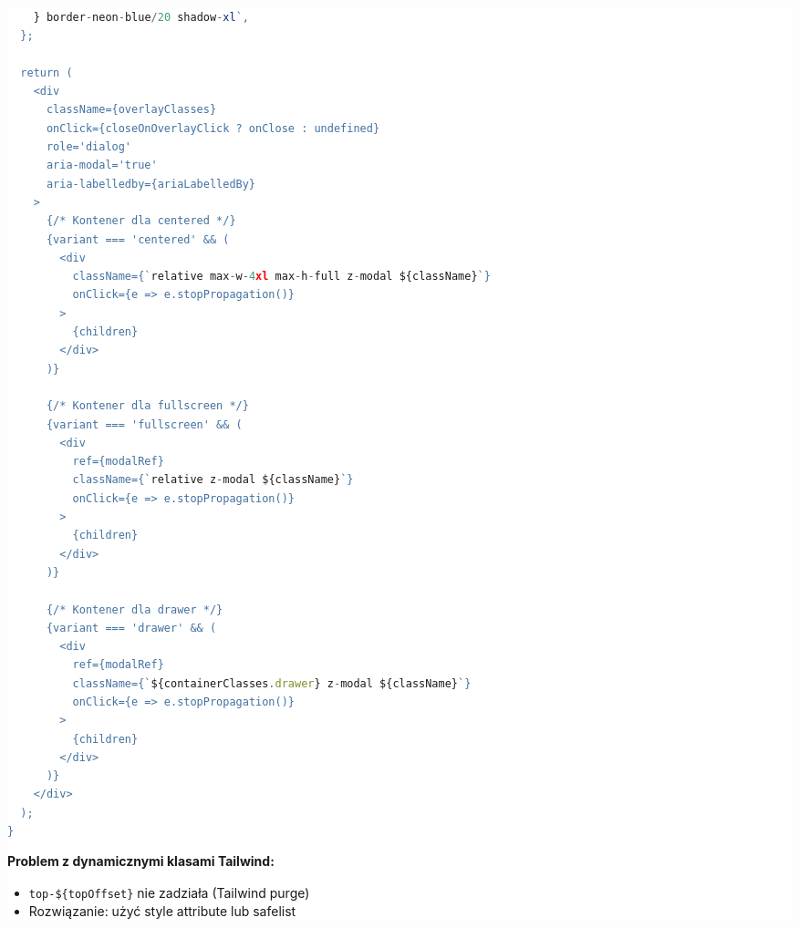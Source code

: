 ```jsx
    } border-neon-blue/20 shadow-xl`,
  };

  return (
    <div
      className={overlayClasses}
      onClick={closeOnOverlayClick ? onClose : undefined}
      role='dialog'
      aria-modal='true'
      aria-labelledby={ariaLabelledBy}
    >
      {/* Kontener dla centered */}
      {variant === 'centered' && (
        <div
          className={`relative max-w-4xl max-h-full z-modal ${className}`}
          onClick={e => e.stopPropagation()}
        >
          {children}
        </div>
      )}

      {/* Kontener dla fullscreen */}
      {variant === 'fullscreen' && (
        <div
          ref={modalRef}
          className={`relative z-modal ${className}`}
          onClick={e => e.stopPropagation()}
        >
          {children}
        </div>
      )}

      {/* Kontener dla drawer */}
      {variant === 'drawer' && (
        <div
          ref={modalRef}
          className={`${containerClasses.drawer} z-modal ${className}`}
          onClick={e => e.stopPropagation()}
        >
          {children}
        </div>
      )}
    </div>
  );
}
```

**Problem z dynamicznymi klasami Tailwind:**

- `top-${topOffset}` nie zadziała (Tailwind purge)
- Rozwiązanie: użyć style attribute lub safelist
